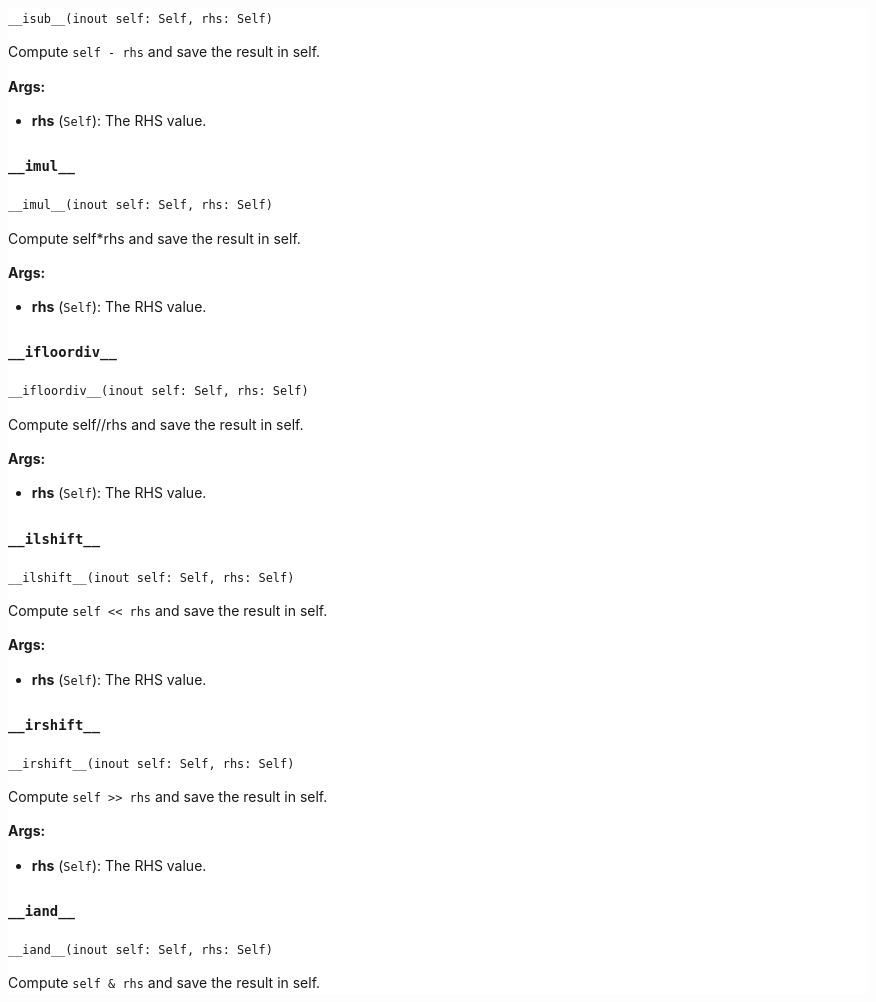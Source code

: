 `__isub__(inout self: Self, rhs: Self)`

Compute `self - rhs` and save the result in self.

**Args:**

- ​**rhs** (`Self`): The RHS value.

### `__imul__`[​](https://docs.modular.com/mojo/stdlib/builtin/int_literal#__imul__ "Direct link to __imul__")

`__imul__(inout self: Self, rhs: Self)`

Compute self\*rhs and save the result in self.

**Args:**

- ​**rhs** (`Self`): The RHS value.

### `__ifloordiv__`[​](https://docs.modular.com/mojo/stdlib/builtin/int_literal#__ifloordiv__ "Direct link to __ifloordiv__")

`__ifloordiv__(inout self: Self, rhs: Self)`

Compute self//rhs and save the result in self.

**Args:**

- ​**rhs** (`Self`): The RHS value.

### `__ilshift__`[​](https://docs.modular.com/mojo/stdlib/builtin/int_literal#__ilshift__ "Direct link to __ilshift__")

`__ilshift__(inout self: Self, rhs: Self)`

Compute `self << rhs` and save the result in self.

**Args:**

- ​**rhs** (`Self`): The RHS value.

### `__irshift__`[​](https://docs.modular.com/mojo/stdlib/builtin/int_literal#__irshift__ "Direct link to __irshift__")

`__irshift__(inout self: Self, rhs: Self)`

Compute `self >> rhs` and save the result in self.

**Args:**

- ​**rhs** (`Self`): The RHS value.

### `__iand__`[​](https://docs.modular.com/mojo/stdlib/builtin/int_literal#__iand__ "Direct link to __iand__")

`__iand__(inout self: Self, rhs: Self)`

Compute `self & rhs` and save the result in self.
